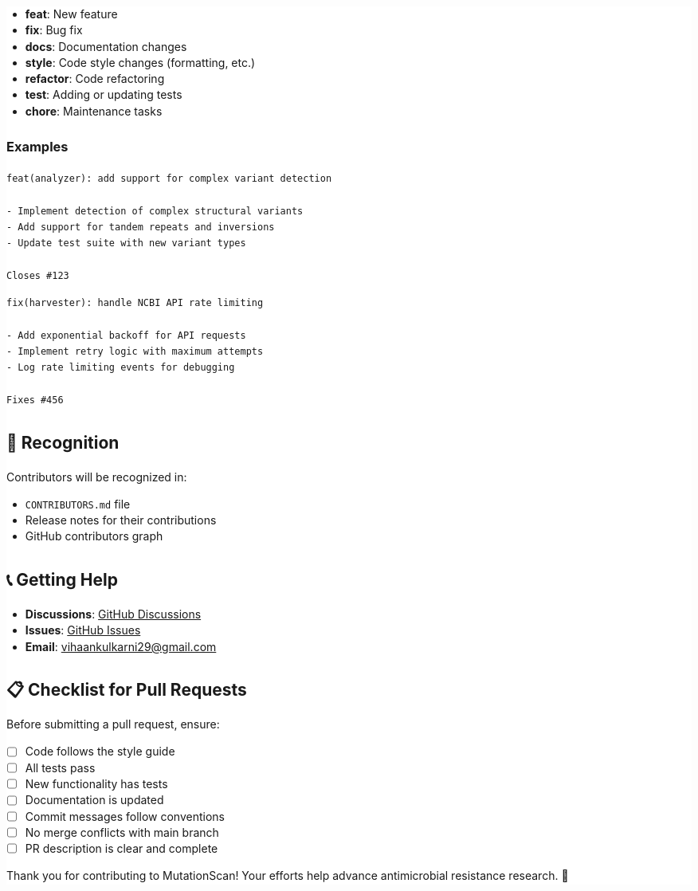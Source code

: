 - **feat**: New feature
- **fix**: Bug fix
- **docs**: Documentation changes
- **style**: Code style changes (formatting, etc.)
- **refactor**: Code refactoring
- **test**: Adding or updating tests
- **chore**: Maintenance tasks

### Examples

```
feat(analyzer): add support for complex variant detection

- Implement detection of complex structural variants
- Add support for tandem repeats and inversions
- Update test suite with new variant types

Closes #123
```

```
fix(harvester): handle NCBI API rate limiting

- Add exponential backoff for API requests
- Implement retry logic with maximum attempts
- Log rate limiting events for debugging

Fixes #456
```

## 🌟 Recognition

Contributors will be recognized in:
- `CONTRIBUTORS.md` file
- Release notes for their contributions
- GitHub contributors graph

## 📞 Getting Help

- **Discussions**: [GitHub Discussions](https://github.com/vihaankulkarni29/MutationScan/discussions)
- **Issues**: [GitHub Issues](https://github.com/vihaankulkarni29/MutationScan/issues)
- **Email**: vihaankulkarni29@gmail.com

## 📋 Checklist for Pull Requests

Before submitting a pull request, ensure:

- [ ] Code follows the style guide
- [ ] All tests pass
- [ ] New functionality has tests
- [ ] Documentation is updated
- [ ] Commit messages follow conventions
- [ ] No merge conflicts with main branch
- [ ] PR description is clear and complete

Thank you for contributing to MutationScan! Your efforts help advance antimicrobial resistance research. 🧬